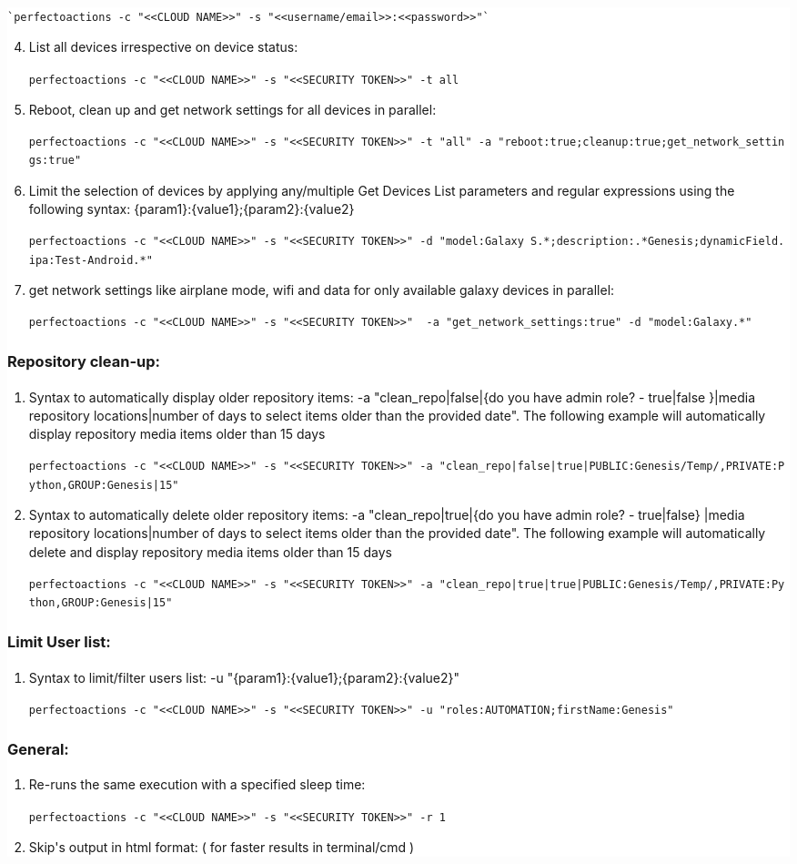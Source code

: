     `perfectoactions -c "<<CLOUD NAME>>" -s "<<username/email>>:<<password>>"`
    

4. List all devices irrespective on device status: <br />

    `perfectoactions -c "<<CLOUD NAME>>" -s "<<SECURITY TOKEN>>" -t all`
    

5. Reboot, clean up and get network settings for all devices in parallel: <br />

    `perfectoactions -c "<<CLOUD NAME>>" -s "<<SECURITY TOKEN>>" -t "all" -a "reboot:true;cleanup:true;get_network_settings:true"`
    

6. Limit the selection of devices by applying any/multiple Get Devices List parameters and regular expressions using the following syntax: {param1}:{value1};{param2}:{value2}

    `perfectoactions -c "<<CLOUD NAME>>" -s "<<SECURITY TOKEN>>" -d "model:Galaxy S.*;description:.*Genesis;dynamicField.ipa:Test-Android.*"`

7. get network settings like airplane mode, wifi and data for only available galaxy devices in parallel: <br />

    `perfectoactions -c "<<CLOUD NAME>>" -s "<<SECURITY TOKEN>>"  -a "get_network_settings:true" -d "model:Galaxy.*"`


### Repository clean-up:
    
1. Syntax to automatically display older repository items: -a "clean_repo|false|{do you have admin role? - true|false }|media repository locations|number of days to select items older than the provided date". The following example will automatically display repository media items older than 15 days

    `perfectoactions -c "<<CLOUD NAME>>" -s "<<SECURITY TOKEN>>" -a "clean_repo|false|true|PUBLIC:Genesis/Temp/,PRIVATE:Python,GROUP:Genesis|15"`

2. Syntax to automatically delete older repository items: -a "clean_repo|true|{do you have admin role? - true|false} |media repository locations|number of days to select items older than the provided date". The following example will automatically delete and display repository media items older than 15 days

    `perfectoactions -c "<<CLOUD NAME>>" -s "<<SECURITY TOKEN>>" -a "clean_repo|true|true|PUBLIC:Genesis/Temp/,PRIVATE:Python,GROUP:Genesis|15"`


### Limit User list:

1. Syntax to limit/filter users list: -u "{param1}:{value1};{param2}:{value2}"
    
     `perfectoactions -c "<<CLOUD NAME>>" -s "<<SECURITY TOKEN>>" -u "roles:AUTOMATION;firstName:Genesis"`
    
### General:

1. Re-runs the same execution with a specified sleep time: <br />
 
    `perfectoactions -c "<<CLOUD NAME>>" -s "<<SECURITY TOKEN>>" -r 1`
    

2. Skip's output in html format: ( for faster results in terminal/cmd ) <br />
 